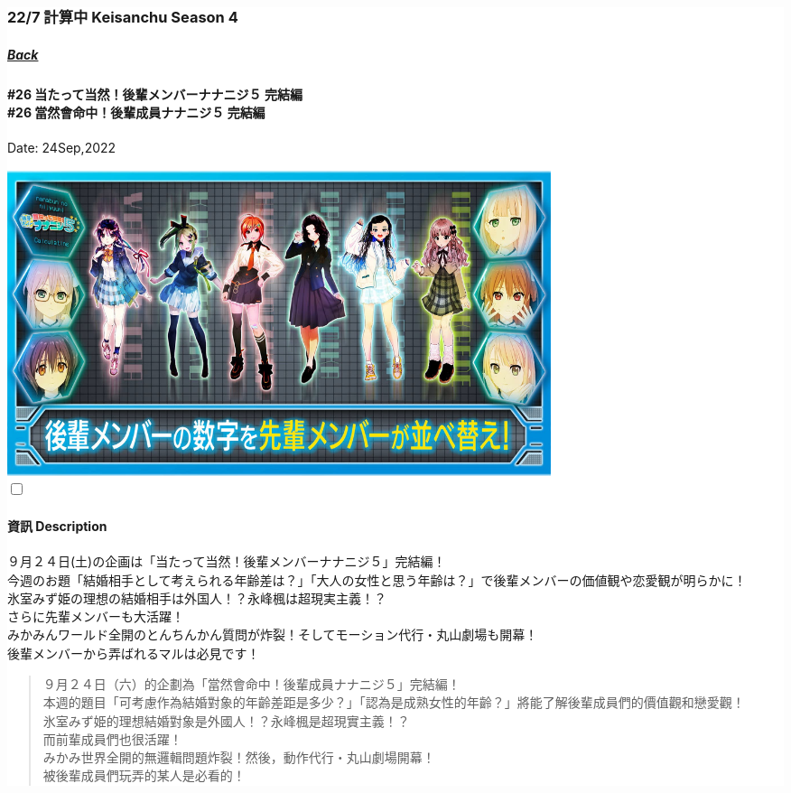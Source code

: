 ### 22/7 計算中 Keisanchu Season 4
##### [Back](../227Keisanchu_S4.md)

#### #26 当たって当然！後輩メンバーナナニジ５ 完結編<br>#26 當然會命中！後輩成員ナナニジ５ 完結編<br>
Date: 24Sep,2022

<img src="../../../../Img/227Keisanchu/20220924_S4Ep26.jpg" width="70%">

<section class="accordion">
  <input type="checkbox" name="collapse" id="handle1">
  <h4 class="handle">
    <label for="handle1">
    資訊 Description
    </label>
  </h4>
  
  <div class="content">
    <p>
９月２４日(土)の企画は「当たって当然！後輩メンバーナナニジ５」完結編！<br>
今週のお題「結婚相手として考えられる年齢差は？」「大人の女性と思う年齢は？」で後輩メンバーの価値観や恋愛観が明らかに！<br>
氷室みず姫の理想の結婚相手は外国人！？永峰楓は超現実主義！？<br>
さらに先輩メンバーも大活躍！<br>
みかみんワールド全開のとんちんかん質問が炸裂！そしてモーション代行・丸山劇場も開幕！<br>
後輩メンバーから弄ばれるマルは必見です！<br>
<blockquote>
９月２４日（六）的企劃為「當然會命中！後輩成員ナナニジ５」完結編！<br>
本週的題目「可考慮作為結婚對象的年齡差距是多少？」「認為是成熟女性的年齡？」將能了解後輩成員們的價值觀和戀愛觀！<br>
氷室みず姫的理想結婚對象是外國人！？永峰楓是超現實主義！？<br>
而前輩成員們也很活躍！<br>
みかみ世界全開的無邏輯問題炸裂！然後，動作代行・丸山劇場開幕！<br>
被後輩成員們玩弄的某人是必看的！<br>
</blockquote>
</p>  
  </div>
</section>
